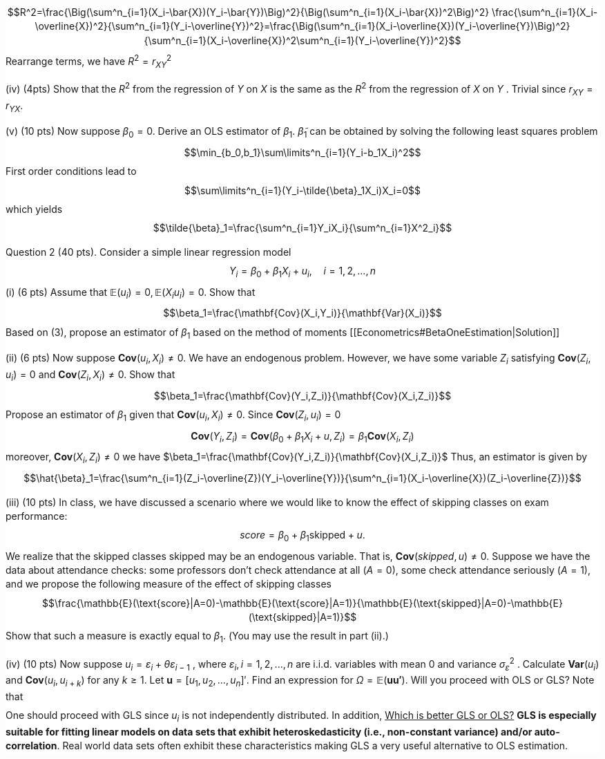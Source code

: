 $$R^2=\frac{\Big(\sum^n_{i=1}(X_i-\bar{X})(Y_i-\bar{Y})\Big)^2}{\Big(\sum^n_{i=1}(X_i-\bar{X})^2\Big)^2} \frac{\sum^n_{i=1}(X_i-\overline{X})^2}{\sum^n_{i=1}(Y_i-\overline{Y})^2}=\frac{\Big(\sum^n_{i=1}(X_i-\overline{X})(Y_i-\overline{Y})\Big)^2}{\sum^n_{i=1}(X_i-\overline{X})^2\sum^n_{i=1}(Y_i-\overline{Y})^2}$$
	Rearrange terms, we have $R^2=r^2_{XY}$


(iv) (4pts) Show that the $R^2$ from the regression of $Y$ on $X$ is the same as the $R^2$ from the regression of $X$ on $Y$ .
	Trivial since $r_{XY} =r_{YX}$.

(v) (10 pts) Now suppose $β_0=0$. Derive an OLS estimator of $β_1$.
	$\tilde{β}_1$ can be obtained by solving the following least squares problem
$$\min_{b_0,b_1}\sum\limits^n_{i=1}(Y_i-b_1X_i)^2$$
	First order conditions lead to
$$\sum\limits^n_{i=1}(Y_i-\tilde{\beta}_1X_i)X_i=0$$
	which yields
$$\tilde{\beta}_1=\frac{\sum^n_{i=1}Y_iX_i}{\sum^n_{i=1}X^2_i}$$



Question 2 (40 pts). Consider a simple linear regression model
$$Y_i=\beta_0+\beta_1X_i+u_i,\quad i=1,2,\dots,n$$
(i) (6 pts) Assume that $\mathbb{E}(u_i)=0,\mathbb{E}(X_i u_i)=0$. Show that
$$\beta_1=\frac{\mathbf{Cov}(X_i,Y_i)}{\mathbf{Var}(X_i)}$$
Based on (3), propose an estimator of $β_1$ based on the method of moments
	[[Econometrics#BetaOneEstimation\|Solution]]

(ii) (6 pts) Now suppose $\mathbf{Cov}(u_i,X_i)\neq 0$. We have an endogenous problem. However, we have some variable $Z_i$ satisfying $\mathbf{Cov}(Z_i,u_i)=0$ and $\mathbf{Cov}(Z_i,X_i)\neq 0$. Show that
$$\beta_1=\frac{\mathbf{Cov}(Y_i,Z_i)}{\mathbf{Cov}(X_i,Z_i)}$$
Propose an estimator of $β_1$ given that $\mathbf{Cov}(u_i,X_i)\neq 0$.
	Since $\mathbf{Cov}(Z_i,u_i)=0$
$$\mathbf{Cov}(Y_i,Z_i)=\mathbf{Cov}(\beta_0+\beta_1 X_i+u,Z_i)=\beta_1\mathbf{Cov}(X_i,Z_i)$$
	moreover, $\mathbf{Cov}(X_i,Z_i)\neq 0$
	we have $\beta_1=\frac{\mathbf{Cov}(Y_i,Z_i)}{\mathbf{Cov}(X_i,Z_i)}$
	Thus, an estimator is given by
$$\hat{\beta}_1=\frac{\sum^n_{i=1}(Z_i-\overline{Z})(Y_i-\overline{Y})}{\sum^n_{i=1}(X_i-\overline{X})(Z_i-\overline{Z})}$$

(iii) (10 pts) In class, we have discussed a scenario where we would like to know the effect of skipping classes on exam performance: 
$$score =β_0 + β_1\text{skipped} + u.$$
We realize that the skipped classes skipped may be an endogenous variable. That is, $\mathbf{Cov}(skipped,u)\neq 0$. Suppose we have the data about attendance checks: some professors don’t check attendance at all $(A = 0)$, some check attendance seriously $(A =1)$, and we propose the following measure of the effect of skipping classes
$$\frac{\mathbb{E}(\text{score}|A=0)-\mathbb{E}(\text{score}|A=1)}{\mathbb{E}(\text{skipped}|A=0)-\mathbb{E}(\text{skipped}|A=1)}$$
Show that such a measure is exactly equal to $β_1$. (You may use the result in part (ii).)
	

(iv) (10 pts) Now suppose $u_i=\varepsilon_i+\theta \varepsilon_{i-1}$ , where $ε_i , i= 1, 2, . . . , n$ are i.i.d. variables with mean 0 and variance $σ^2_{\varepsilon}$ . Calculate $\mathbf{Var}(u_i)$ and $\mathbf{Cov}(u_i,u_{i+k})$ for any $k \geq 1$. Let $\mathbf{u}=[u_1,u_2,\dots,u_n]'$. Find an expression for $Ω=\mathbb{E}(\mathbf{uu'})$. Will you proceed with OLS or GLS?
	Note that
	$$$$
	One should proceed with GLS since $u_i$ is not independently distributed.
	In addition,
	[Which is better GLS or OLS?](https://timeseriesreasoning.com/contents/generalized-least-squares/#:~:text=GLS%20is%20especially%20suitable%20for,useful%20alternative%20to%20OLS%20estimation.)
	**GLS is especially suitable for fitting linear models on data sets that exhibit heteroskedasticity (i.e., non-constant variance) and/or auto-correlation**. Real world data sets often exhibit these characteristics making GLS a very useful alternative to OLS estimation.
